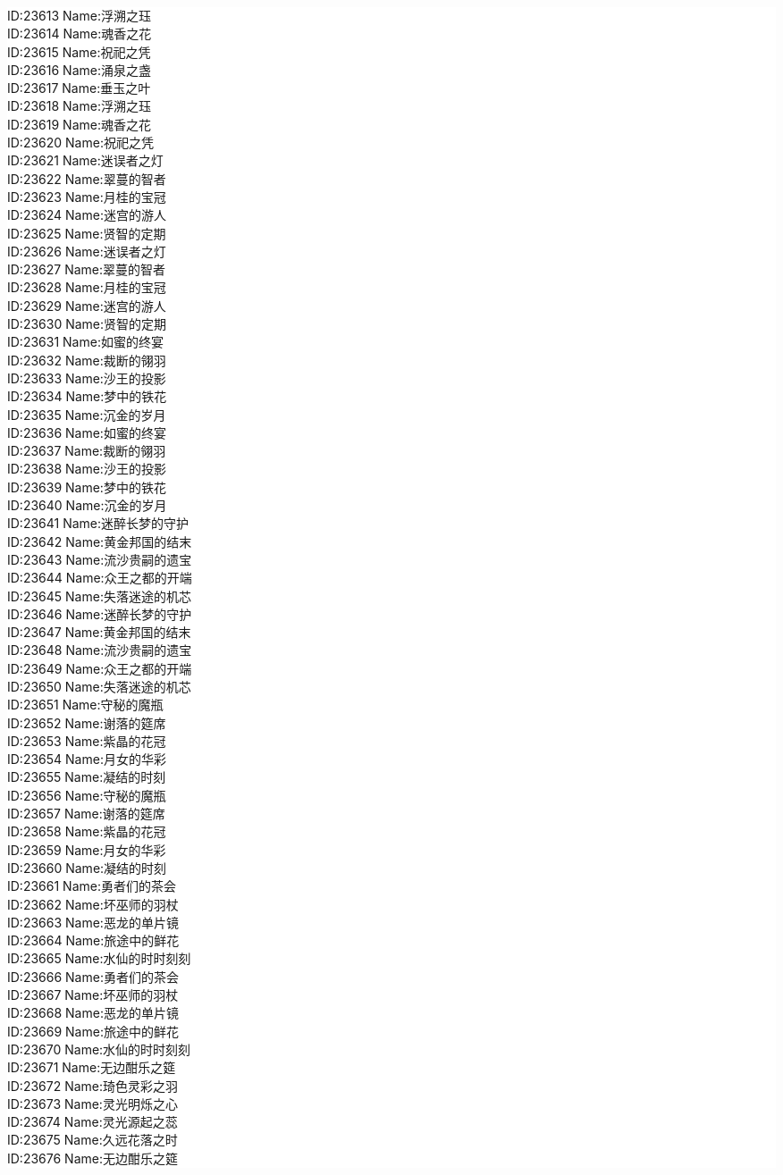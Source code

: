 ID:23613 Name:浮溯之珏<br>
ID:23614 Name:魂香之花<br>
ID:23615 Name:祝祀之凭<br>
ID:23616 Name:涌泉之盏<br>
ID:23617 Name:垂玉之叶<br>
ID:23618 Name:浮溯之珏<br>
ID:23619 Name:魂香之花<br>
ID:23620 Name:祝祀之凭<br>
ID:23621 Name:迷误者之灯<br>
ID:23622 Name:翠蔓的智者<br>
ID:23623 Name:月桂的宝冠<br>
ID:23624 Name:迷宫的游人<br>
ID:23625 Name:贤智的定期<br>
ID:23626 Name:迷误者之灯<br>
ID:23627 Name:翠蔓的智者<br>
ID:23628 Name:月桂的宝冠<br>
ID:23629 Name:迷宫的游人<br>
ID:23630 Name:贤智的定期<br>
ID:23631 Name:如蜜的终宴<br>
ID:23632 Name:裁断的翎羽<br>
ID:23633 Name:沙王的投影<br>
ID:23634 Name:梦中的铁花<br>
ID:23635 Name:沉金的岁月<br>
ID:23636 Name:如蜜的终宴<br>
ID:23637 Name:裁断的翎羽<br>
ID:23638 Name:沙王的投影<br>
ID:23639 Name:梦中的铁花<br>
ID:23640 Name:沉金的岁月<br>
ID:23641 Name:迷醉长梦的守护<br>
ID:23642 Name:黄金邦国的结末<br>
ID:23643 Name:流沙贵嗣的遗宝<br>
ID:23644 Name:众王之都的开端<br>
ID:23645 Name:失落迷途的机芯<br>
ID:23646 Name:迷醉长梦的守护<br>
ID:23647 Name:黄金邦国的结末<br>
ID:23648 Name:流沙贵嗣的遗宝<br>
ID:23649 Name:众王之都的开端<br>
ID:23650 Name:失落迷途的机芯<br>
ID:23651 Name:守秘的魔瓶<br>
ID:23652 Name:谢落的筵席<br>
ID:23653 Name:紫晶的花冠<br>
ID:23654 Name:月女的华彩<br>
ID:23655 Name:凝结的时刻<br>
ID:23656 Name:守秘的魔瓶<br>
ID:23657 Name:谢落的筵席<br>
ID:23658 Name:紫晶的花冠<br>
ID:23659 Name:月女的华彩<br>
ID:23660 Name:凝结的时刻<br>
ID:23661 Name:勇者们的茶会<br>
ID:23662 Name:坏巫师的羽杖<br>
ID:23663 Name:恶龙的单片镜<br>
ID:23664 Name:旅途中的鲜花<br>
ID:23665 Name:水仙的时时刻刻<br>
ID:23666 Name:勇者们的茶会<br>
ID:23667 Name:坏巫师的羽杖<br>
ID:23668 Name:恶龙的单片镜<br>
ID:23669 Name:旅途中的鲜花<br>
ID:23670 Name:水仙的时时刻刻<br>
ID:23671 Name:无边酣乐之筵<br>
ID:23672 Name:琦色灵彩之羽<br>
ID:23673 Name:灵光明烁之心<br>
ID:23674 Name:灵光源起之蕊<br>
ID:23675 Name:久远花落之时<br>
ID:23676 Name:无边酣乐之筵<br>